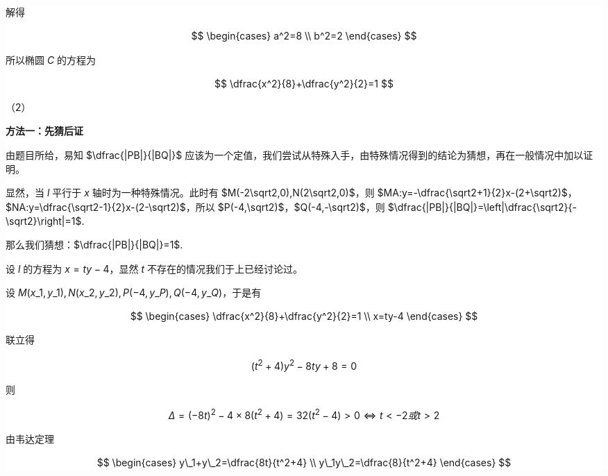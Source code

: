 解得

$$
\begin{cases}
a^2=8
\\
b^2=2
\end{cases}
$$

所以椭圆 $C$ 的方程为

$$
\dfrac{x^2}{8}+\dfrac{y^2}{2}=1
$$

（2）

**方法一：先猜后证**

由题目所给，易知 $\dfrac{|PB|}{|BQ|}$ 应该为一个定值，我们尝试从特殊入手，由特殊情况得到的结论为猜想，再在一般情况中加以证明。

显然，当 $l$ 平行于 $x$ 轴时为一种特殊情况。此时有 $M(-2\sqrt2,0),N(2\sqrt2,0)$，则 $MA:y=-\dfrac{\sqrt2+1}{2}x-(2+\sqrt2)$，$NA:y=\dfrac{\sqrt2-1}{2}x-(2-\sqrt2)$，所以 $P(-4,\sqrt2)$，$Q(-4,-\sqrt2)$，则 $\dfrac{|PB|}{|BQ|}=\left|\dfrac{\sqrt2}{-\sqrt2}\right|=1$.

那么我们猜想：$\dfrac{|PB|}{|BQ|}=1$.

设 $l$ 的方程为 $x=ty-4$，显然 $t$ 不存在的情况我们于上已经讨论过。

设 $M(x\_1,y\_1),N(x\_2,y\_2),P(-4,y\_P),Q(-4,y\_Q)$，于是有

$$
\begin{cases}
\dfrac{x^2}{8}+\dfrac{y^2}{2}=1
\\
x=ty-4
\end{cases}
$$

联立得

$$
(t^2+4)y^2-8ty+8=0
$$

则

$$
\Delta=(-8t)^2-4\times 8(t^2+4)=32(t^2-4)>0\iff t<-2 或 t>2
$$

由韦达定理

$$
\begin{cases}
y\_1+y\_2=\dfrac{8t}{t^2+4}
\\
y\_1y\_2=\dfrac{8}{t^2+4}
\end{cases}
$$
